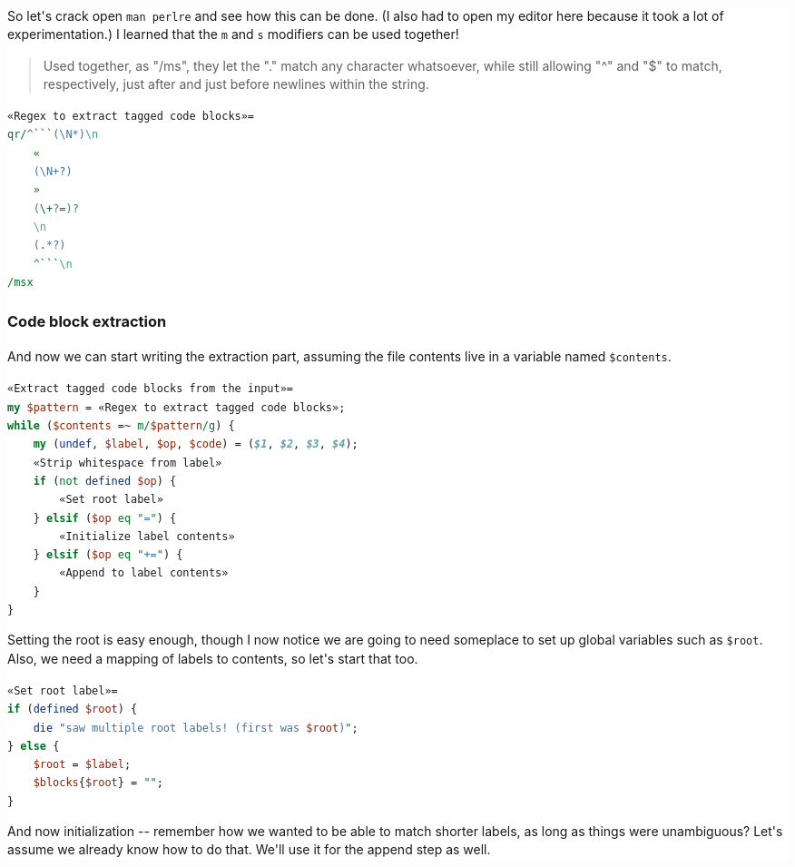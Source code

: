 So let's crack open `man perlre` and see how this can be done. (I also had to open my editor here because it took a lot of experimentation.) I learned that the `m` and `s` modifiers can be used together!

> Used together, as "/ms", they let the "." match any character whatsoever, while still allowing "^" and "$" to match, respectively, just after and just before newlines within the string.

```perl
«Regex to extract tagged code blocks»=
qr/^```(\N*)\n
    «
    (\N+?)
    »
    (\+?=)?
    \n
    (.*?)
    ^```\n
/msx
```

### Code block extraction

And now we can start writing the extraction part, assuming the file contents live in a variable named `$contents`.

```perl
«Extract tagged code blocks from the input»=
my $pattern = «Regex to extract tagged code blocks»;
while ($contents =~ m/$pattern/g) {
    my (undef, $label, $op, $code) = ($1, $2, $3, $4);
    «Strip whitespace from label»
    if (not defined $op) {
        «Set root label»
    } elsif ($op eq "=") {
        «Initialize label contents»
    } elsif ($op eq "+=") {
        «Append to label contents»
    }
}
```

Setting the root is easy enough, though I now notice we are going to need someplace to set up global variables such as `$root`. Also, we need a mapping of labels to contents, so let's start that too.

```perl
«Set root label»=
if (defined $root) {
    die "saw multiple root labels! (first was $root)";
} else {
    $root = $label;
    $blocks{$root} = "";
}
```

And now initialization -- remember how we wanted to be able to match shorter labels, as long as things were unambiguous? Let's assume we already know how to do that. We'll use it for the append step as well.
